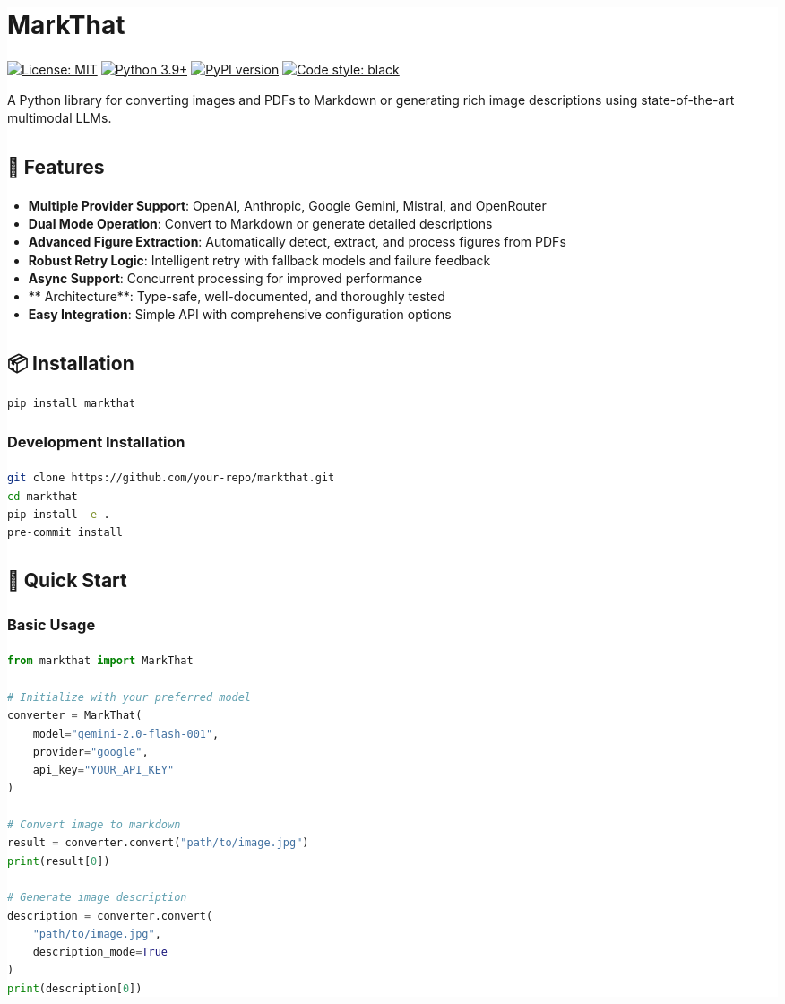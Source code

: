 # MarkThat

[![License: MIT](https://img.shields.io/badge/License-MIT-yellow.svg)](https://opensource.org/licenses/MIT)
[![Python 3.9+](https://img.shields.io/badge/python-3.9+-blue.svg)](https://www.python.org/downloads/)
[![PyPI version](https://badge.fury.io/py/markthat.svg)](https://badge.fury.io/py/markthat)
[![Code style: black](https://img.shields.io/badge/code%20style-black-000000.svg)](https://github.com/psf/black)

A  Python library for converting images and PDFs to Markdown or generating rich image descriptions using state-of-the-art multimodal LLMs.

## 🚀 Features

- **Multiple Provider Support**: OpenAI, Anthropic, Google Gemini, Mistral, and OpenRouter
- **Dual Mode Operation**: Convert to Markdown or generate detailed descriptions
- **Advanced Figure Extraction**: Automatically detect, extract, and process figures from PDFs
- **Robust Retry Logic**: Intelligent retry with fallback models and failure feedback
- **Async Support**: Concurrent processing for improved performance
- ** Architecture**: Type-safe, well-documented, and thoroughly tested
- **Easy Integration**: Simple API with comprehensive configuration options

## 📦 Installation

```bash
pip install markthat
```

### Development Installation

```bash
git clone https://github.com/your-repo/markthat.git
cd markthat
pip install -e .
pre-commit install
```

## 🏃 Quick Start

### Basic Usage

```python
from markthat import MarkThat

# Initialize with your preferred model
converter = MarkThat(
    model="gemini-2.0-flash-001",
    provider="google",
    api_key="YOUR_API_KEY"
)

# Convert image to markdown
result = converter.convert("path/to/image.jpg")
print(result[0])

# Generate image description
description = converter.convert(
    "path/to/image.jpg", 
    description_mode=True
)
print(description[0])
```
